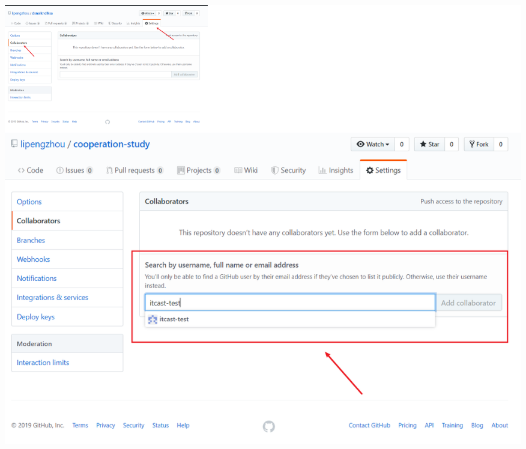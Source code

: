 <img src="./images/1560056581029.png" alt="1560056581029" style="zoom:33%;" />![1560057150031](./images/1560057150031.png)
